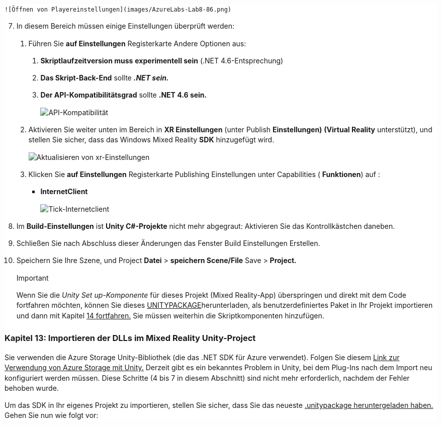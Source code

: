     ![Öffnen von Playereinstellungen](images/AzureLabs-Lab8-86.png)

7.  In diesem Bereich müssen einige Einstellungen überprüft werden:

    1.  Führen Sie **auf Einstellungen** Registerkarte Andere Optionen aus:

        1.  **Skriptlaufzeitversion muss** **experimentell sein** (.NET 4.6-Entsprechung)
        2.  **Das Skript-Back-End** sollte **_.NET sein._**
        3.  **Der API-Kompatibilitätsgrad** sollte **.NET 4.6 sein.**

            ![API-Kompatibilität](images/AzureLabs-Lab8-87.png)

    2.  Aktivieren Sie weiter unten im Bereich in **XR Einstellungen** (unter Publish **Einstellungen)** **(Virtual Reality** unterstützt), und stellen Sie sicher, dass das Windows Mixed Reality **SDK** hinzugefügt wird.

        ![Aktualisieren von xr-Einstellungen](images/AzureLabs-Lab8-88.png)        

    3.  Klicken Sie **auf Einstellungen** Registerkarte Publishing Einstellungen unter Capabilities ( **Funktionen**) auf :

        - **InternetClient**           

            ![Tick-Internetclient](images/AzureLabs-Lab8-89.png)

8.  Im **Build-Einstellungen** ist **Unity C#-Projekte** nicht mehr abgegraut: Aktivieren Sie das Kontrollkästchen daneben.

9.  Schließen Sie nach Abschluss dieser Änderungen das Fenster Build Einstellungen Erstellen.

10. Speichern Sie Ihre Szene, und Project **Datei**  >  **speichern Scene/File** Save  >  **Project.**

    > [!IMPORTANT]
    > Wenn Sie die *Unity Set up-Komponente* für dieses Projekt (Mixed Reality-App) überspringen und direkt mit dem Code fortfahren [](https://docs.unity3d.com/Manual/AssetPackages.html)möchten, können Sie dieses [UNITYPACKAGE](https://github.com/Microsoft/HolographicAcademy/raw/Azure-MixedReality-Labs/Azure%20Mixed%20Reality%20Labs/MR%20and%20Azure%20308%20-%20Cross-device%20notifications/Azure-MR-308-MR.unitypackage)herunterladen, als benutzerdefiniertes Paket in Ihr Projekt importieren und dann mit Kapitel [14 fortfahren.](#chapter-14---creating-the-tabletoscene-class-in-the-mixed-reality-unity-project) Sie müssen weiterhin die Skriptkomponenten hinzufügen.

### <a name="chapter-13---importing-the-dlls-in-the-mixed-reality-unity-project"></a>Kapitel 13: Importieren der DLLs im Mixed Reality Unity-Project

Sie verwenden die Azure Storage Unity-Bibliothek (die das .NET SDK für Azure verwendet). Folgen Sie diesem [Link zur Verwendung von Azure Storage mit Unity.](/sandbox/gamedev/unity/azure-storage-unity)
Derzeit gibt es ein bekanntes Problem in Unity, bei dem Plug-Ins nach dem Import neu konfiguriert werden müssen. Diese Schritte (4 bis 7 in diesem Abschnitt) sind nicht mehr erforderlich, nachdem der Fehler behoben wurde.

Um das SDK in Ihr eigenes Projekt zu importieren, stellen Sie sicher, dass Sie das neueste [.unitypackage heruntergeladen haben.](https://aka.ms/azstorage-unitysdk) Gehen Sie nun wie folgt vor:
